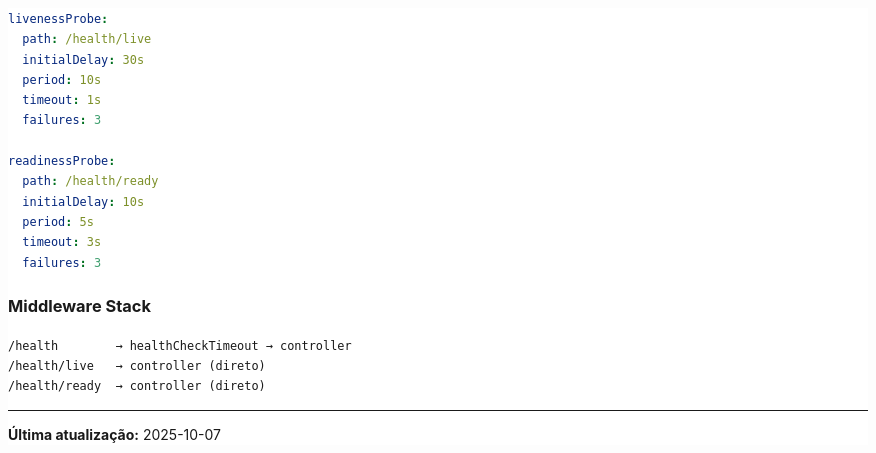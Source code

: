 ```yaml
livenessProbe:
  path: /health/live
  initialDelay: 30s
  period: 10s
  timeout: 1s
  failures: 3

readinessProbe:
  path: /health/ready
  initialDelay: 10s
  period: 5s
  timeout: 3s
  failures: 3
```

### Middleware Stack

```
/health        → healthCheckTimeout → controller
/health/live   → controller (direto)
/health/ready  → controller (direto)
```

---

**Última atualização:** 2025-10-07